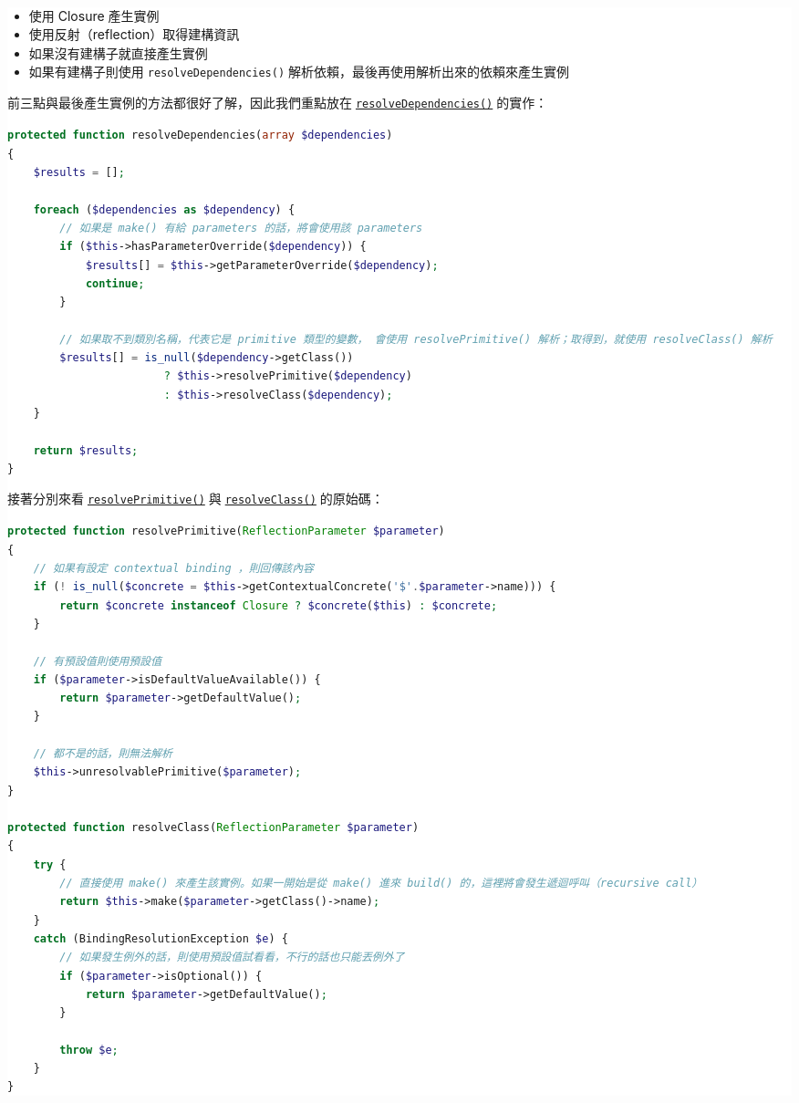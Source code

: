 * 使用 Closure 產生實例
* 使用反射（reflection）取得建構資訊
* 如果沒有建構子就直接產生實例
* 如果有建構子則使用 `resolveDependencies()` 解析依賴，最後再使用解析出來的依賴來產生實例

前三點與最後產生實例的方法都很好了解，因此我們重點放在 [`resolveDependencies()`](https://github.com/laravel/framework/blob/v5.7.6/src/Illuminate/Container/Container.php#L809-L832) 的實作：

```php
protected function resolveDependencies(array $dependencies)
{
    $results = [];

    foreach ($dependencies as $dependency) {
        // 如果是 make() 有給 parameters 的話，將會使用該 parameters
        if ($this->hasParameterOverride($dependency)) {
            $results[] = $this->getParameterOverride($dependency);
            continue;
        }

        // 如果取不到類別名稱，代表它是 primitive 類型的變數， 會使用 resolvePrimitive() 解析；取得到，就使用 resolveClass() 解析
        $results[] = is_null($dependency->getClass())
                        ? $this->resolvePrimitive($dependency)
                        : $this->resolveClass($dependency);
    }

    return $results;
}
```

接著分別來看 [`resolvePrimitive()`](https://github.com/laravel/framework/blob/v5.7.6/src/Illuminate/Container/Container.php#L876-L887) 與 [`resolveClass()`](https://github.com/laravel/framework/blob/v5.7.6/src/Illuminate/Container/Container.php#L897-L913) 的原始碼：

```php
protected function resolvePrimitive(ReflectionParameter $parameter)
{
    // 如果有設定 contextual binding ，則回傳該內容 
    if (! is_null($concrete = $this->getContextualConcrete('$'.$parameter->name))) {
        return $concrete instanceof Closure ? $concrete($this) : $concrete;
    }

    // 有預設值則使用預設值
    if ($parameter->isDefaultValueAvailable()) {
        return $parameter->getDefaultValue();
    }

    // 都不是的話，則無法解析
    $this->unresolvablePrimitive($parameter);
}

protected function resolveClass(ReflectionParameter $parameter)
{
    try {
        // 直接使用 make() 來產生該實例。如果一開始是從 make() 進來 build() 的，這裡將會發生遞迴呼叫（recursive call）
        return $this->make($parameter->getClass()->name);
    }
    catch (BindingResolutionException $e) {
        // 如果發生例外的話，則使用預設值試看看，不行的話也只能丟例外了
        if ($parameter->isOptional()) {
            return $parameter->getDefaultValue();
        }

        throw $e;
    }
}
```